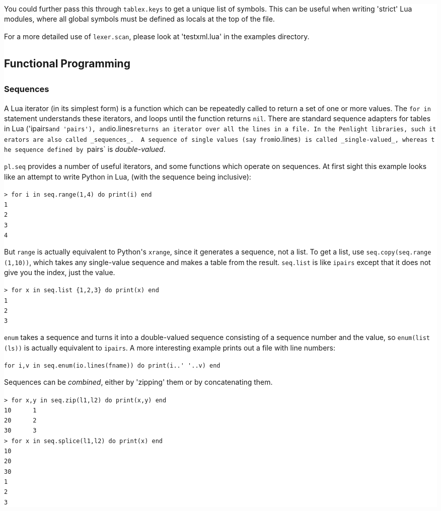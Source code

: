 You could further pass this through `tablex.keys` to get a unique list of symbols. This can be useful when writing 'strict' Lua modules, where all global symbols must be defined as locals at the top of the file.

For a more detailed use of `lexer.scan`, please look at 'testxml.lua' in the examples directory.


## Functional Programming

### Sequences

A Lua iterator (in its simplest form) is a function which can be repeatedly called to return a set of one or more values. The `for in` statement understands these iterators, and loops until the function returns `nil`. There are standard sequence adapters for tables in Lua ('ipairs` and 'pairs'), and `io.lines` returns an iterator over all the lines in a file. In the Penlight libraries, such iterators are also called _sequences_.  A sequence of single values (say from `io.lines`) is called _single-valued_, whereas the sequence defined by `pairs` is _double-valued_.

`pl.seq` provides a number of useful iterators, and some functions which operate on sequences.  At first sight this example looks like an attempt to write Python in Lua, (with the sequence being inclusive):

    > for i in seq.range(1,4) do print(i) end
    1
    2
    3
    4

But `range` is actually equivalent to Python's `xrange`, since it generates a sequence, not a list.  To get a list, use `seq.copy(seq.range(1,10))`, which takes any single-value sequence and makes a table from the result. `seq.list` is like `ipairs` except that it does not give you the index, just the value.

    > for x in seq.list {1,2,3} do print(x) end
    1
    2
    3

`enum` takes a sequence and turns it into a double-valued sequence consisting of a sequence number and the value, so `enum(list(ls))` is actually equivalent to `ipairs`. A more interesting example prints out a file with line numbers:


    for i,v in seq.enum(io.lines(fname)) do print(i..' '..v) end

Sequences can be _combined_, either by 'zipping' them or by concatenating them.

    > for x,y in seq.zip(l1,l2) do print(x,y) end
    10      1
    20      2
    30      3
    > for x in seq.splice(l1,l2) do print(x) end
    10
    20
    30
    1
    2
    3
